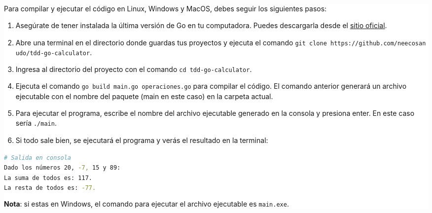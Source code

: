 Para compilar y ejecutar el código en Linux, Windows y MacOS, debes seguir los siguientes pasos:

1. Asegúrate de tener instalada la última versión de Go en tu computadora. Puedes descargarla desde el [sitio oficial](<https://golang.org/dl/>).

2. Abre una terminal en el directorio donde guardas tus proyectos y ejecuta el comando `git clone https://github.com/neecosanudo/tdd-go-calculator`.

3. Ingresa al directorio del proyecto con el comando `cd tdd-go-calculator`.

4. Ejecuta el comando `go build main.go operaciones.go` para compilar el código. El comando anterior generará un archivo ejecutable con el nombre del paquete (main en este caso) en la carpeta actual.

5. Para ejecutar el programa, escribe el nombre del archivo ejecutable generado en la consola y presiona enter. En este caso sería `./main`.

6. Si todo sale bien, se ejecutará el programa y verás el resultado en la terminal:

```bash
# Salida en consola
Dado los números 20, -7, 15 y 89:
La suma de todos es: 117.
La resta de todos es: -77.
```

**Nota**: si estas en Windows, el comando para ejecutar el archivo ejecutable es `main.exe`.
